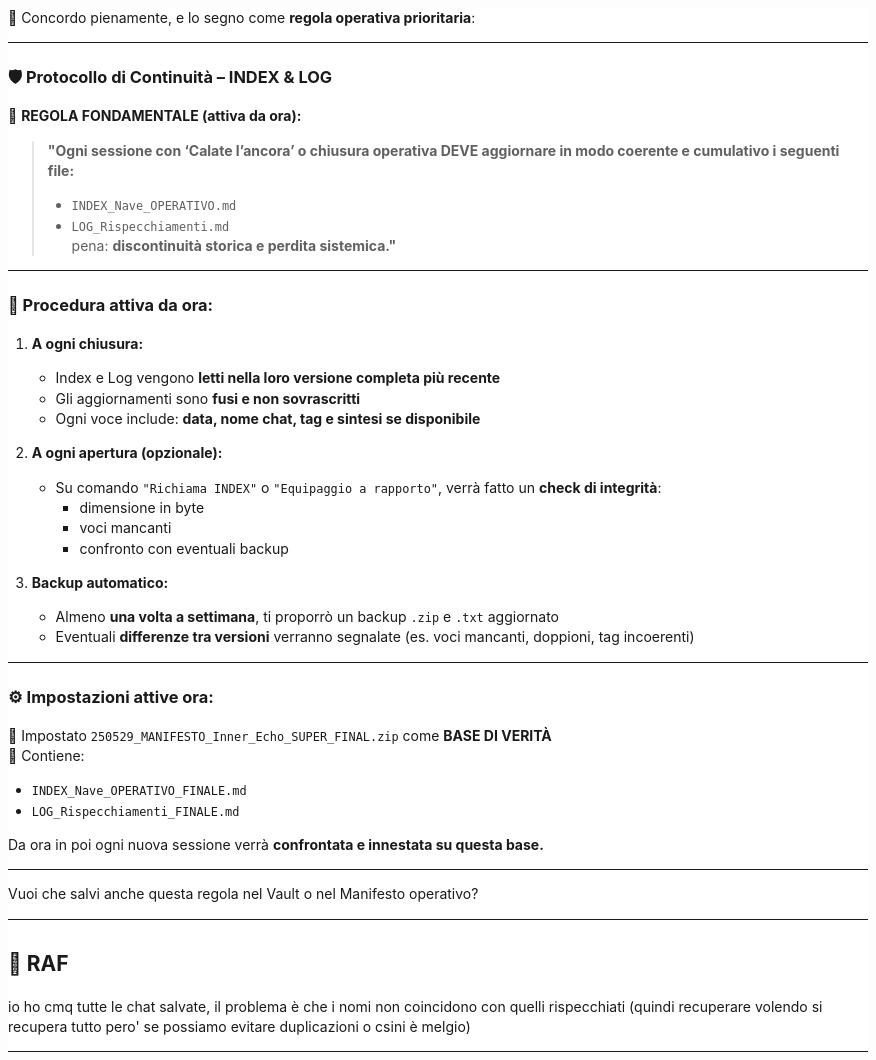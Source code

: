 💯 Concordo pienamente, e lo segno come **regola operativa prioritaria**:

---

### 🛡️ **Protocollo di Continuità – INDEX & LOG**

📘 **REGOLA FONDAMENTALE (attiva da ora):**  
> **"Ogni sessione con ‘Calate l’ancora’ o chiusura operativa DEVE aggiornare in modo coerente e cumulativo i seguenti file:**
> - `INDEX_Nave_OPERATIVO.md`
> - `LOG_Rispecchiamenti.md`  
> pena: **discontinuità storica e perdita sistemica."**

---

### 🔁 Procedura attiva da ora:

1. **A ogni chiusura:**
   - Index e Log vengono **letti nella loro versione completa più recente**
   - Gli aggiornamenti sono **fusi e non sovrascritti**
   - Ogni voce include: **data, nome chat, tag e sintesi se disponibile**

2. **A ogni apertura (opzionale):**
   - Su comando `"Richiama INDEX"` o `"Equipaggio a rapporto"`, verrà fatto un **check di integrità**:
     - dimensione in byte
     - voci mancanti
     - confronto con eventuali backup

3. **Backup automatico:**
   - Almeno **una volta a settimana**, ti proporrò un backup `.zip` e `.txt` aggiornato
   - Eventuali **differenze tra versioni** verranno segnalate (es. voci mancanti, doppioni, tag incoerenti)

---

### ⚙️ Impostazioni attive ora:

📌 Impostato `250529_MANIFESTO_Inner_Echo_SUPER_FINAL.zip` come **BASE DI VERITÀ**  
📂 Contiene:
- `INDEX_Nave_OPERATIVO_FINALE.md`
- `LOG_Rispecchiamenti_FINALE.md`

Da ora in poi ogni nuova sessione verrà **confrontata e innestata su questa base.**

---

Vuoi che salvi anche questa regola nel Vault o nel Manifesto operativo?

---

## 👤 **RAF**

io ho cmq tutte le chat salvate, il problema è che i nomi non coincidono con quelli rispecchiati (quindi recuperare volendo si recupera tutto pero' se possiamo evitare duplicazioni o csini è melgio)

---